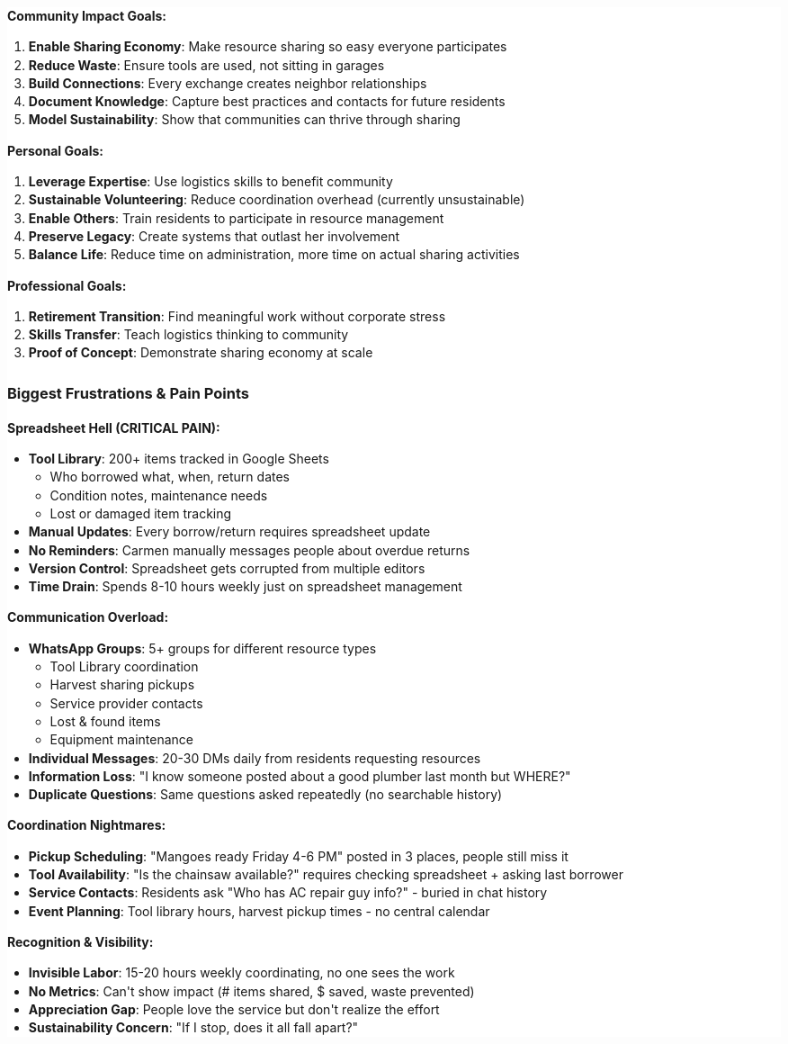 **Community Impact Goals:**
1. **Enable Sharing Economy**: Make resource sharing so easy everyone participates
2. **Reduce Waste**: Ensure tools are used, not sitting in garages
3. **Build Connections**: Every exchange creates neighbor relationships
4. **Document Knowledge**: Capture best practices and contacts for future residents
5. **Model Sustainability**: Show that communities can thrive through sharing

**Personal Goals:**
1. **Leverage Expertise**: Use logistics skills to benefit community
2. **Sustainable Volunteering**: Reduce coordination overhead (currently unsustainable)
3. **Enable Others**: Train residents to participate in resource management
4. **Preserve Legacy**: Create systems that outlast her involvement
5. **Balance Life**: Reduce time on administration, more time on actual sharing activities

**Professional Goals:**
1. **Retirement Transition**: Find meaningful work without corporate stress
2. **Skills Transfer**: Teach logistics thinking to community
3. **Proof of Concept**: Demonstrate sharing economy at scale

### Biggest Frustrations & Pain Points

**Spreadsheet Hell (CRITICAL PAIN):**
- **Tool Library**: 200+ items tracked in Google Sheets
  - Who borrowed what, when, return dates
  - Condition notes, maintenance needs
  - Lost or damaged item tracking
- **Manual Updates**: Every borrow/return requires spreadsheet update
- **No Reminders**: Carmen manually messages people about overdue returns
- **Version Control**: Spreadsheet gets corrupted from multiple editors
- **Time Drain**: Spends 8-10 hours weekly just on spreadsheet management

**Communication Overload:**
- **WhatsApp Groups**: 5+ groups for different resource types
  - Tool Library coordination
  - Harvest sharing pickups
  - Service provider contacts
  - Lost & found items
  - Equipment maintenance
- **Individual Messages**: 20-30 DMs daily from residents requesting resources
- **Information Loss**: "I know someone posted about a good plumber last month but WHERE?"
- **Duplicate Questions**: Same questions asked repeatedly (no searchable history)

**Coordination Nightmares:**
- **Pickup Scheduling**: "Mangoes ready Friday 4-6 PM" posted in 3 places, people still miss it
- **Tool Availability**: "Is the chainsaw available?" requires checking spreadsheet + asking last borrower
- **Service Contacts**: Residents ask "Who has AC repair guy info?" - buried in chat history
- **Event Planning**: Tool library hours, harvest pickup times - no central calendar

**Recognition & Visibility:**
- **Invisible Labor**: 15-20 hours weekly coordinating, no one sees the work
- **No Metrics**: Can't show impact (# items shared, $ saved, waste prevented)
- **Appreciation Gap**: People love the service but don't realize the effort
- **Sustainability Concern**: "If I stop, does it all fall apart?"
